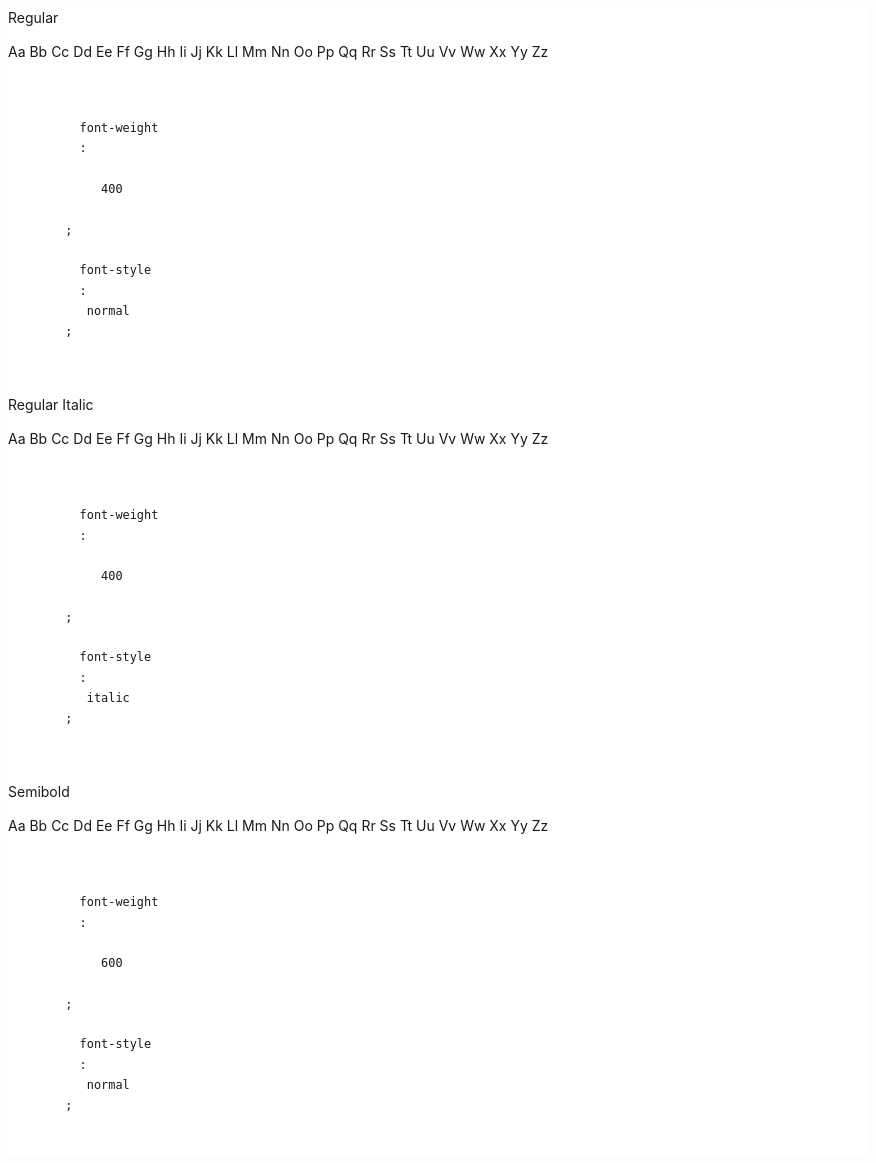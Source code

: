   <div>
    <div class="header">Regular</div>
    <p>Aa Bb Cc Dd Ee Ff Gg Hh Ii Jj Kk Ll Mm Nn Oo Pp Qq Rr Ss Tt Uu Vv Ww Xx Yy Zz</p>
    <pre>
      <code class="hljs css">
        <span class="hljs-rule">
          <span class="hljs-attribute">font-weight</span>
          <span class="hljs-rule">:</span>
          <span class="hljs-value">
            <span class="hljs-number"> 400</span>
          </span>
        </span>;
        <span class="hljs-rule">
          <span class="hljs-attribute">font-style</span>
          <span class="hljs-rule">:</span>
          <span class="hljs-value"> normal</span>
        </span>;
      </code>
    </pre>
  </div>

  <div class="italic">
    <div class="header">Regular Italic</div>
    <p>Aa Bb Cc Dd Ee Ff Gg Hh Ii Jj Kk Ll Mm Nn Oo Pp Qq Rr Ss Tt Uu Vv Ww Xx Yy Zz</p>
    <pre>
      <code class="hljs css">
        <span class="hljs-rule">
          <span class="hljs-attribute">font-weight</span>
          <span class="hljs-rule">:</span>
          <span class="hljs-value">
            <span class="hljs-number"> 400</span>
          </span>
        </span>;
        <span class="hljs-rule">
          <span class="hljs-attribute">font-style</span>
          <span class="hljs-rule">:</span>
          <span class="hljs-value"> italic</span>
        </span>;
      </code>
    </pre>
  </div>

  <div class="semibold">
    <div class="header">Semibold</div>
    <p>Aa Bb Cc Dd Ee Ff Gg Hh Ii Jj Kk Ll Mm Nn Oo Pp Qq Rr Ss Tt Uu Vv Ww Xx Yy Zz</p>
    <pre>
      <code class="hljs css">
        <span class="hljs-rule">
          <span class="hljs-attribute">font-weight</span>
          <span class="hljs-rule">:</span>
          <span class="hljs-value">
            <span class="hljs-number"> 600</span>
          </span>
        </span>;
        <span class="hljs-rule">
          <span class="hljs-attribute">font-style</span>
          <span class="hljs-rule">:</span>
          <span class="hljs-value"> normal</span>
        </span>;
      </code>
    </pre>
  </div>
